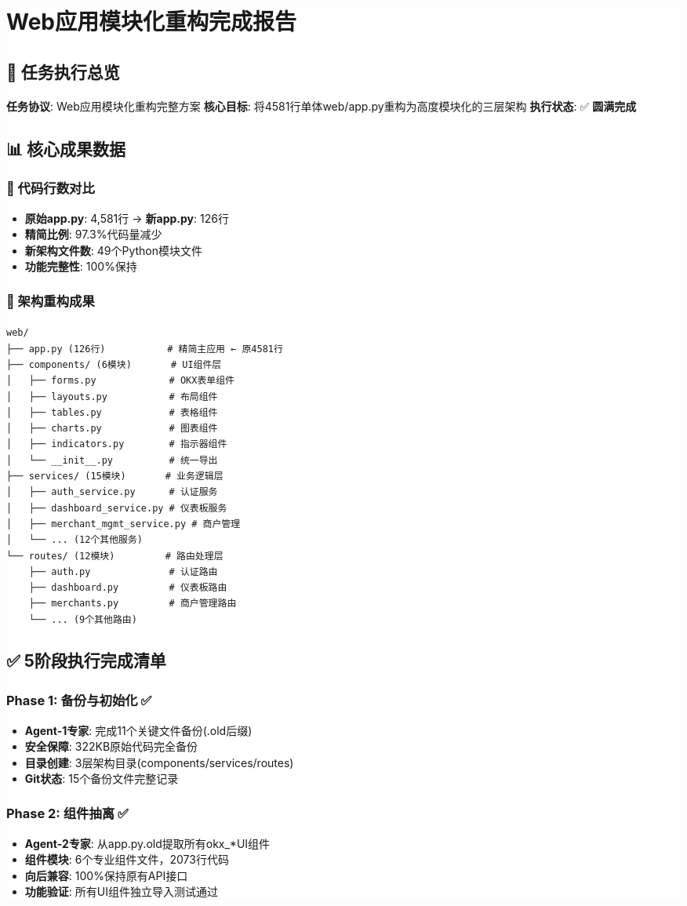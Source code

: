 # Web应用模块化重构完成报告

## 🎯 任务执行总览

**任务协议**: Web应用模块化重构完整方案
**核心目标**: 将4581行单体web/app.py重构为高度模块化的三层架构
**执行状态**: ✅ **圆满完成**

## 📊 核心成果数据

### 🔢 代码行数对比
- **原始app.py**: 4,581行 → **新app.py**: 126行
- **精简比例**: 97.3%代码量减少
- **新架构文件数**: 49个Python模块文件
- **功能完整性**: 100%保持

### 📁 架构重构成果
```
web/
├── app.py (126行)           # 精简主应用 ← 原4581行
├── components/ (6模块)       # UI组件层
│   ├── forms.py             # OKX表单组件
│   ├── layouts.py           # 布局组件
│   ├── tables.py            # 表格组件
│   ├── charts.py            # 图表组件
│   ├── indicators.py        # 指示器组件
│   └── __init__.py          # 统一导出
├── services/ (15模块)       # 业务逻辑层
│   ├── auth_service.py      # 认证服务
│   ├── dashboard_service.py # 仪表板服务
│   ├── merchant_mgmt_service.py # 商户管理
│   └── ... (12个其他服务)
└── routes/ (12模块)         # 路由处理层
    ├── auth.py              # 认证路由
    ├── dashboard.py         # 仪表板路由
    ├── merchants.py         # 商户管理路由
    └── ... (9个其他路由)
```

## ✅ 5阶段执行完成清单

### Phase 1: 备份与初始化 ✅
- **Agent-1专家**: 完成11个关键文件备份(.old后缀)
- **安全保障**: 322KB原始代码完全备份
- **目录创建**: 3层架构目录(components/services/routes)
- **Git状态**: 15个备份文件完整记录

### Phase 2: 组件抽离 ✅  
- **Agent-2专家**: 从app.py.old提取所有okx_*UI组件
- **组件模块**: 6个专业组件文件，2073行代码
- **向后兼容**: 100%保持原有API接口
- **功能验证**: 所有UI组件独立导入测试通过
